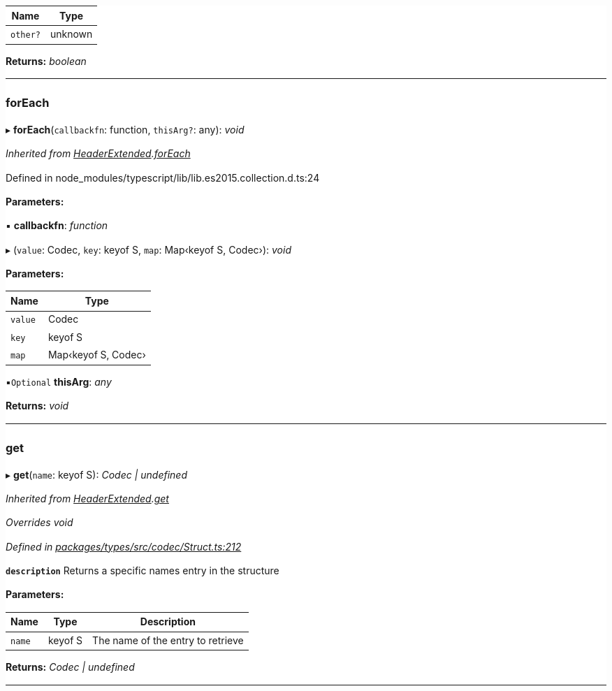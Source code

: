 Name | Type |
------ | ------ |
`other?` | unknown |

**Returns:** *boolean*

___

###  forEach

▸ **forEach**(`callbackfn`: function, `thisArg?`: any): *void*

*Inherited from [HeaderExtended](_packages_api_derive_src_type_headerextended_.headerextended.md).[forEach](_packages_api_derive_src_type_headerextended_.headerextended.md#foreach)*

Defined in node_modules/typescript/lib/lib.es2015.collection.d.ts:24

**Parameters:**

▪ **callbackfn**: *function*

▸ (`value`: Codec, `key`: keyof S, `map`: Map‹keyof S, Codec›): *void*

**Parameters:**

Name | Type |
------ | ------ |
`value` | Codec |
`key` | keyof S |
`map` | Map‹keyof S, Codec› |

▪`Optional`  **thisArg**: *any*

**Returns:** *void*

___

###  get

▸ **get**(`name`: keyof S): *Codec | undefined*

*Inherited from [HeaderExtended](_packages_api_derive_src_type_headerextended_.headerextended.md).[get](_packages_api_derive_src_type_headerextended_.headerextended.md#get)*

*Overrides void*

*Defined in [packages/types/src/codec/Struct.ts:212](https://github.com/polkadot-js/api/blob/c10e4d3fc1/packages/types/src/codec/Struct.ts#L212)*

**`description`** Returns a specific names entry in the structure

**Parameters:**

Name | Type | Description |
------ | ------ | ------ |
`name` | keyof S | The name of the entry to retrieve  |

**Returns:** *Codec | undefined*

___
